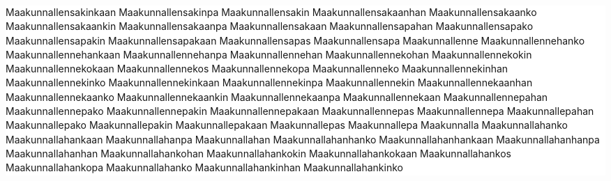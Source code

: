 Maakunnallensakinkaan
Maakunnallensakinpa
Maakunnallensakin
Maakunnallensakaanhan
Maakunnallensakaanko
Maakunnallensakaankin
Maakunnallensakaanpa
Maakunnallensakaan
Maakunnallensapahan
Maakunnallensapako
Maakunnallensapakin
Maakunnallensapakaan
Maakunnallensapas
Maakunnallensapa
Maakunnallenne
Maakunnallennehanko
Maakunnallennehankaan
Maakunnallennehanpa
Maakunnallennehan
Maakunnallennekohan
Maakunnallennekokin
Maakunnallennekokaan
Maakunnallennekos
Maakunnallennekopa
Maakunnallenneko
Maakunnallennekinhan
Maakunnallennekinko
Maakunnallennekinkaan
Maakunnallennekinpa
Maakunnallennekin
Maakunnallennekaanhan
Maakunnallennekaanko
Maakunnallennekaankin
Maakunnallennekaanpa
Maakunnallennekaan
Maakunnallennepahan
Maakunnallennepako
Maakunnallennepakin
Maakunnallennepakaan
Maakunnallennepas
Maakunnallennepa
Maakunnallepahan
Maakunnallepako
Maakunnallepakin
Maakunnallepakaan
Maakunnallepas
Maakunnallepa
Maakunnalla
Maakunnallahanko
Maakunnallahankaan
Maakunnallahanpa
Maakunnallahan
Maakunnallahanhanko
Maakunnallahanhankaan
Maakunnallahanhanpa
Maakunnallahanhan
Maakunnallahankohan
Maakunnallahankokin
Maakunnallahankokaan
Maakunnallahankos
Maakunnallahankopa
Maakunnallahanko
Maakunnallahankinhan
Maakunnallahankinko